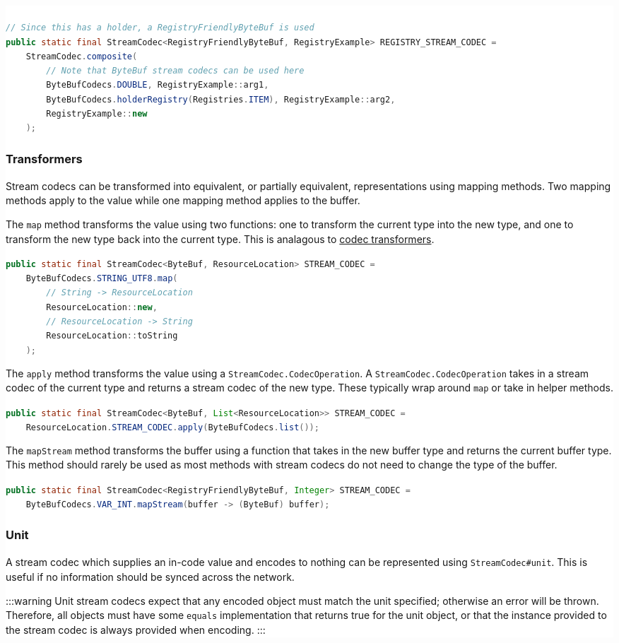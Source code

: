```java

// Since this has a holder, a RegistryFriendlyByteBuf is used
public static final StreamCodec<RegistryFriendlyByteBuf, RegistryExample> REGISTRY_STREAM_CODEC =
    StreamCodec.composite(
        // Note that ByteBuf stream codecs can be used here
        ByteBufCodecs.DOUBLE, RegistryExample::arg1,
        ByteBufCodecs.holderRegistry(Registries.ITEM), RegistryExample::arg2,
        RegistryExample::new
    );
```

### Transformers

Stream codecs can be transformed into equivalent, or partially equivalent, representations using mapping methods. Two mapping methods apply to the value while one mapping method applies to the buffer.

The `map` method transforms the value using two functions: one to transform the current type into the new type, and one to transform the new type back into the current type. This is analagous to [codec transformers][transformers].

```java
public static final StreamCodec<ByteBuf, ResourceLocation> STREAM_CODEC = 
    ByteBufCodecs.STRING_UTF8.map(
        // String -> ResourceLocation
        ResourceLocation::new,
        // ResourceLocation -> String
        ResourceLocation::toString
    );
```

The `apply` method transforms the value using a `StreamCodec.CodecOperation`. A `StreamCodec.CodecOperation` takes in a stream codec of the current type and returns a stream codec of the new type. These typically wrap around `map` or take in helper methods.

```java
public static final StreamCodec<ByteBuf, List<ResourceLocation>> STREAM_CODEC =
    ResourceLocation.STREAM_CODEC.apply(ByteBufCodecs.list());
```

The `mapStream` method transforms the buffer using a function that takes in the new buffer type and returns the current buffer type. This method should rarely be used as most methods with stream codecs do not need to change the type of the buffer.

```java
public static final StreamCodec<RegistryFriendlyByteBuf, Integer> STREAM_CODEC =
    ByteBufCodecs.VAR_INT.mapStream(buffer -> (ByteBuf) buffer);
```

### Unit

A stream codec which supplies an in-code value and encodes to nothing can be represented using `StreamCodec#unit`. This is useful if no information should be synced across the network.

:::warning
Unit stream codecs expect that any encoded object must match the unit specified; otherwise an error will be thrown. Therefore, all objects must have some `equals` implementation that returns true for the unit object, or that the instance provided to the stream codec is always provided when encoding.
:::


[networking]: payload.md
[codecs]: ../datastorage/codecs.md
[blockentity]: ../blockentities/index.md#synchronizing-on-block-update
[entityserializer]: ../networking/entities.md#dynamic-data-parameters
[transformers]: ../datastorage/codecs.md#transformers